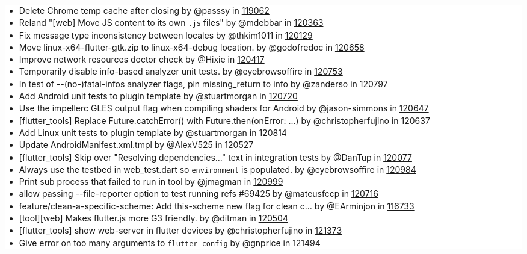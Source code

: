 * Delete Chrome temp cache after closing by @passsy in [119062](https://github.com/flutter/flutter/pull/119062)
* Reland "[web] Move JS content to its own `.js` files" by @mdebbar in [120363](https://github.com/flutter/flutter/pull/120363)
* Fix message type inconsistency between locales by @thkim1011 in [120129](https://github.com/flutter/flutter/pull/120129)
* Move linux-x64-flutter-gtk.zip to linux-x64-debug location. by @godofredoc in [120658](https://github.com/flutter/flutter/pull/120658)
* Improve network resources doctor check by @Hixie in [120417](https://github.com/flutter/flutter/pull/120417)
* Temporarily disable info-based analyzer unit tests. by @eyebrowsoffire in [120753](https://github.com/flutter/flutter/pull/120753)
* In test of --(no-)fatal-infos analyzer flags, pin missing_return to info by @zanderso in [120797](https://github.com/flutter/flutter/pull/120797)
* Add Android unit tests to plugin template by @stuartmorgan in [120720](https://github.com/flutter/flutter/pull/120720)
* Use the impellerc GLES output flag when compiling shaders for Android by @jason-simmons in [120647](https://github.com/flutter/flutter/pull/120647)
* [flutter_tools] Replace Future.catchError() with Future.then(onError: ...) by @christopherfujino in [120637](https://github.com/flutter/flutter/pull/120637)
* Add Linux unit tests to plugin template by @stuartmorgan in [120814](https://github.com/flutter/flutter/pull/120814)
* Update AndroidManifest.xml.tmpl by @AlexV525 in [120527](https://github.com/flutter/flutter/pull/120527)
* [flutter_tools] Skip over "Resolving dependencies..." text in integration tests by @DanTup in [120077](https://github.com/flutter/flutter/pull/120077)
* Always use the testbed in web_test.dart so `environment` is populated. by @eyebrowsoffire in [120984](https://github.com/flutter/flutter/pull/120984)
* Print sub process that failed to run in tool by @jmagman in [120999](https://github.com/flutter/flutter/pull/120999)
* allow passing --file-reporter option to test running refs #69425 by @mateusfccp in [120716](https://github.com/flutter/flutter/pull/120716)
* feature/clean-a-specific-scheme: Add this-scheme new flag for clean c… by @EArminjon in [116733](https://github.com/flutter/flutter/pull/116733)
* [tool][web] Makes flutter.js more G3 friendly. by @ditman in [120504](https://github.com/flutter/flutter/pull/120504)
* [flutter_tools] show web-server in flutter devices by @christopherfujino in [121373](https://github.com/flutter/flutter/pull/121373)
* Give error on too many arguments to `flutter config` by @gnprice in [121494](https://github.com/flutter/flutter/pull/121494)


[CHANGELOG]: {{site.repo.flutter}}/blob/master/CHANGELOG.md